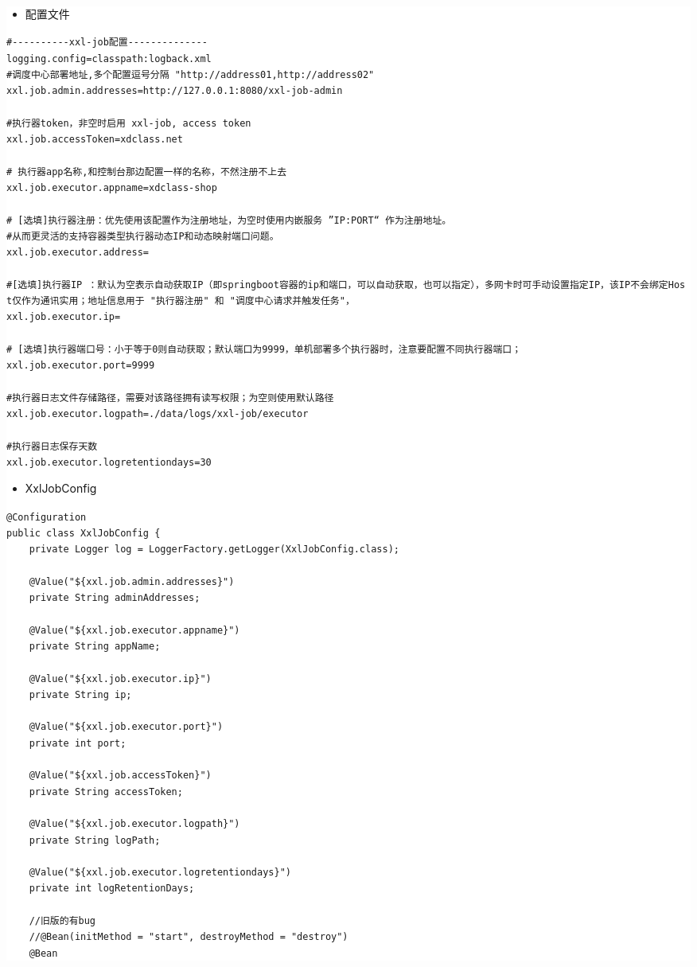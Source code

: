   

  * 配置文件

  ```
  #----------xxl-job配置--------------
  logging.config=classpath:logback.xml
  #调度中心部署地址,多个配置逗号分隔 "http://address01,http://address02"
  xxl.job.admin.addresses=http://127.0.0.1:8080/xxl-job-admin
  
  #执行器token，非空时启用 xxl-job, access token 
  xxl.job.accessToken=xdclass.net
  
  # 执行器app名称,和控制台那边配置一样的名称，不然注册不上去
  xxl.job.executor.appname=xdclass-shop
  
  # [选填]执行器注册：优先使用该配置作为注册地址，为空时使用内嵌服务 ”IP:PORT“ 作为注册地址。
  #从而更灵活的支持容器类型执行器动态IP和动态映射端口问题。
  xxl.job.executor.address=
  
  #[选填]执行器IP ：默认为空表示自动获取IP（即springboot容器的ip和端口，可以自动获取，也可以指定），多网卡时可手动设置指定IP，该IP不会绑定Host仅作为通讯实用；地址信息用于 "执行器注册" 和 "调度中心请求并触发任务"，
  xxl.job.executor.ip=
  
  # [选填]执行器端口号：小于等于0则自动获取；默认端口为9999，单机部署多个执行器时，注意要配置不同执行器端口；
  xxl.job.executor.port=9999
  
  #执行器日志文件存储路径，需要对该路径拥有读写权限；为空则使用默认路径
  xxl.job.executor.logpath=./data/logs/xxl-job/executor
  
  #执行器日志保存天数
  xxl.job.executor.logretentiondays=30
  ```

  

  * XxlJobConfig

  ```
  @Configuration
  public class XxlJobConfig {
      private Logger log = LoggerFactory.getLogger(XxlJobConfig.class);
      
      @Value("${xxl.job.admin.addresses}")
      private String adminAddresses;
  
      @Value("${xxl.job.executor.appname}")
      private String appName;
  
      @Value("${xxl.job.executor.ip}")
      private String ip;
  
      @Value("${xxl.job.executor.port}")
      private int port;
  
      @Value("${xxl.job.accessToken}")
      private String accessToken;
  
      @Value("${xxl.job.executor.logpath}")
      private String logPath;
  
      @Value("${xxl.job.executor.logretentiondays}")
      private int logRetentionDays;
  
      //旧版的有bug
      //@Bean(initMethod = "start", destroyMethod = "destroy")
      @Bean
  ```